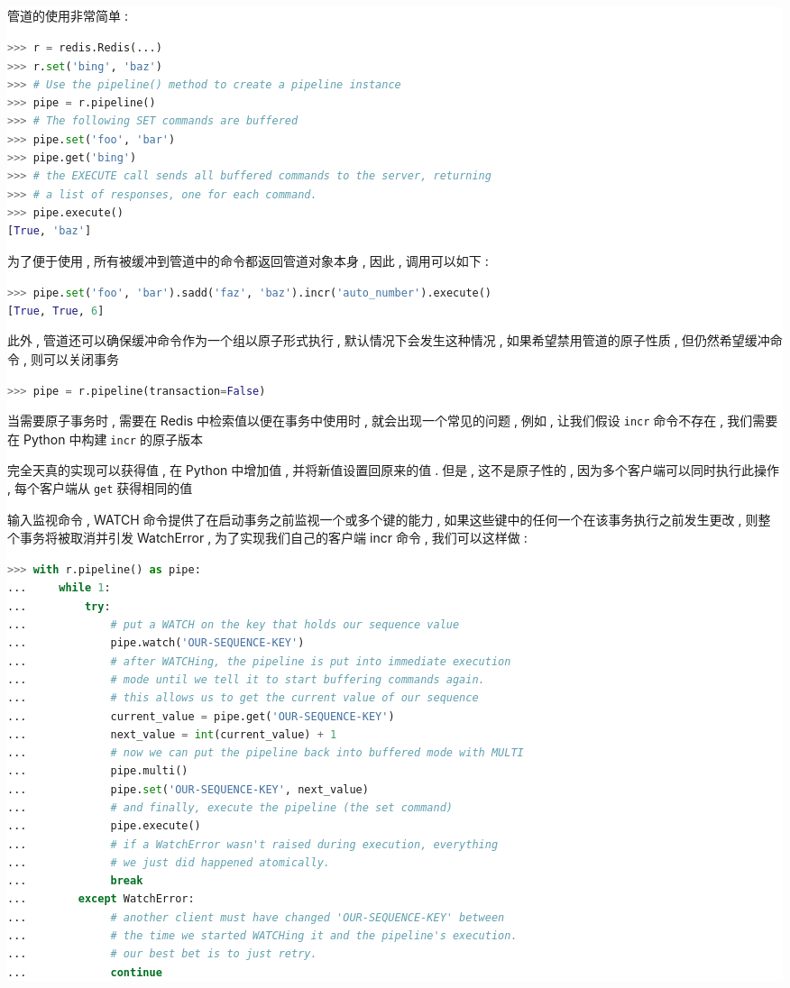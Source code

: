 管道的使用非常简单 : 

```python
>>> r = redis.Redis(...)
>>> r.set('bing', 'baz')
>>> # Use the pipeline() method to create a pipeline instance
>>> pipe = r.pipeline()
>>> # The following SET commands are buffered
>>> pipe.set('foo', 'bar')
>>> pipe.get('bing')
>>> # the EXECUTE call sends all buffered commands to the server, returning
>>> # a list of responses, one for each command.
>>> pipe.execute()
[True, 'baz']
```

为了便于使用 , 所有被缓冲到管道中的命令都返回管道对象本身 , 因此 , 调用可以如下 : 

```python
>>> pipe.set('foo', 'bar').sadd('faz', 'baz').incr('auto_number').execute()
[True, True, 6]
```

此外 , 管道还可以确保缓冲命令作为一个组以原子形式执行 , 默认情况下会发生这种情况 , 如果希望禁用管道的原子性质 , 但仍然希望缓冲命令 , 则可以关闭事务

```python
>>> pipe = r.pipeline(transaction=False)
```

当需要原子事务时 , 需要在 Redis 中检索值以便在事务中使用时 , 就会出现一个常见的问题 , 例如 , 让我们假设 `incr` 命令不存在 , 我们需要在 Python 中构建 `incr` 的原子版本

完全天真的实现可以获得值 , 在 Python 中增加值 , 并将新值设置回原来的值 . 但是 , 这不是原子性的 , 因为多个客户端可以同时执行此操作 , 每个客户端从 `get` 获得相同的值

输入监视命令 , WATCH 命令提供了在启动事务之前监视一个或多个键的能力 , 如果这些键中的任何一个在该事务执行之前发生更改 , 则整个事务将被取消并引发 WatchError , 为了实现我们自己的客户端 incr 命令 , 我们可以这样做 : 

```python
>>> with r.pipeline() as pipe:
...     while 1:
...         try:
...             # put a WATCH on the key that holds our sequence value
...             pipe.watch('OUR-SEQUENCE-KEY')
...             # after WATCHing, the pipeline is put into immediate execution
...             # mode until we tell it to start buffering commands again.
...             # this allows us to get the current value of our sequence
...             current_value = pipe.get('OUR-SEQUENCE-KEY')
...             next_value = int(current_value) + 1
...             # now we can put the pipeline back into buffered mode with MULTI
...             pipe.multi()
...             pipe.set('OUR-SEQUENCE-KEY', next_value)
...             # and finally, execute the pipeline (the set command)
...             pipe.execute()
...             # if a WatchError wasn't raised during execution, everything
...             # we just did happened atomically.
...             break
...        except WatchError:
...             # another client must have changed 'OUR-SEQUENCE-KEY' between
...             # the time we started WATCHing it and the pipeline's execution.
...             # our best bet is to just retry.
...             continue
```
